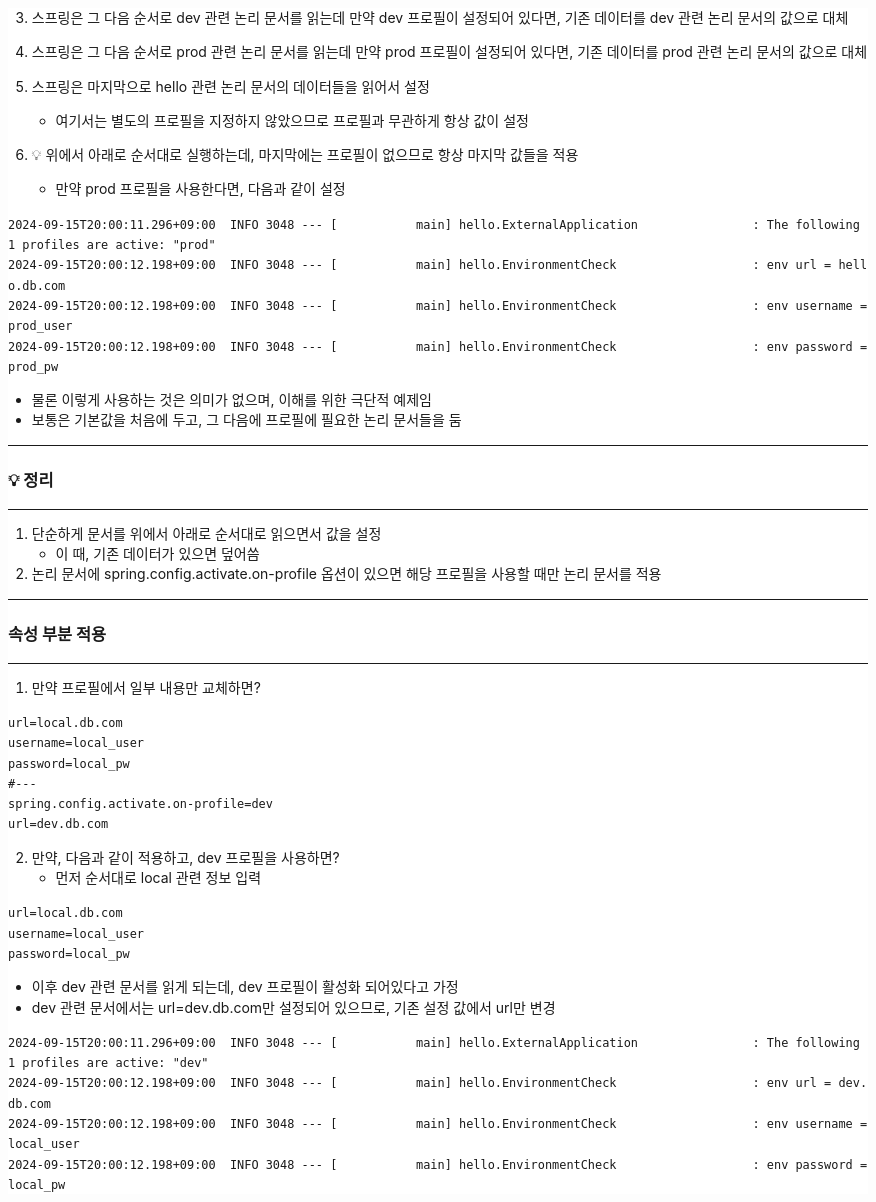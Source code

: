 3. 스프링은 그 다음 순서로 dev 관련 논리 문서를 읽는데 만약 dev 프로필이 설정되어 있다면, 기존 데이터를 dev 관련 논리 문서의 값으로 대체
4. 스프링은 그 다음 순서로 prod 관련 논리 문서를 읽는데 만약 prod 프로필이 설정되어 있다면, 기존 데이터를 prod 관련 논리 문서의 값으로 대체
5. 스프링은 마지막으로 hello 관련 논리 문서의 데이터들을 읽어서 설정
   - 여기서는 별도의 프로필을 지정하지 않았으므로 프로필과 무관하게 항상 값이 설정

6. 💡 위에서 아래로 순서대로 실행하는데, 마지막에는 프로필이 없으므로 항상 마지막 값들을 적용
   - 만약 prod 프로필을 사용한다면, 다음과 같이 설정
```
2024-09-15T20:00:11.296+09:00  INFO 3048 --- [           main] hello.ExternalApplication                : The following 1 profiles are active: "prod"
2024-09-15T20:00:12.198+09:00  INFO 3048 --- [           main] hello.EnvironmentCheck                   : env url = hello.db.com
2024-09-15T20:00:12.198+09:00  INFO 3048 --- [           main] hello.EnvironmentCheck                   : env username = prod_user
2024-09-15T20:00:12.198+09:00  INFO 3048 --- [           main] hello.EnvironmentCheck                   : env password = prod_pw
```
  - 물론 이렇게 사용하는 것은 의미가 없으며, 이해를 위한 극단적 예제임
  - 보통은 기본값을 처음에 두고, 그 다음에 프로필에 필요한 논리 문서들을 둠

-----
### 💡 정리
-----
1. 단순하게 문서를 위에서 아래로 순서대로 읽으면서 값을 설정
   - 이 때, 기존 데이터가 있으면 덮어씀
2. 논리 문서에 spring.config.activate.on-profile 옵션이 있으면 해당 프로필을 사용할 때만 논리 문서를 적용

-----
### 속성 부분 적용
-----
1. 만약 프로필에서 일부 내용만 교체하면?
```properties
url=local.db.com
username=local_user
password=local_pw
#---
spring.config.activate.on-profile=dev
url=dev.db.com
```

2. 만약, 다음과 같이 적용하고, dev 프로필을 사용하면?
   - 먼저 순서대로 local 관련 정보 입력
```properties
url=local.db.com
username=local_user
password=local_pw
```

  - 이후 dev 관련 문서를 읽게 되는데, dev 프로필이 활성화 되어있다고 가정
  - dev 관련 문서에서는 url=dev.db.com만 설정되어 있으므로, 기존 설정 값에서 url만 변경
```
2024-09-15T20:00:11.296+09:00  INFO 3048 --- [           main] hello.ExternalApplication                : The following 1 profiles are active: "dev"
2024-09-15T20:00:12.198+09:00  INFO 3048 --- [           main] hello.EnvironmentCheck                   : env url = dev.db.com
2024-09-15T20:00:12.198+09:00  INFO 3048 --- [           main] hello.EnvironmentCheck                   : env username = local_user
2024-09-15T20:00:12.198+09:00  INFO 3048 --- [           main] hello.EnvironmentCheck                   : env password = local_pw
```

